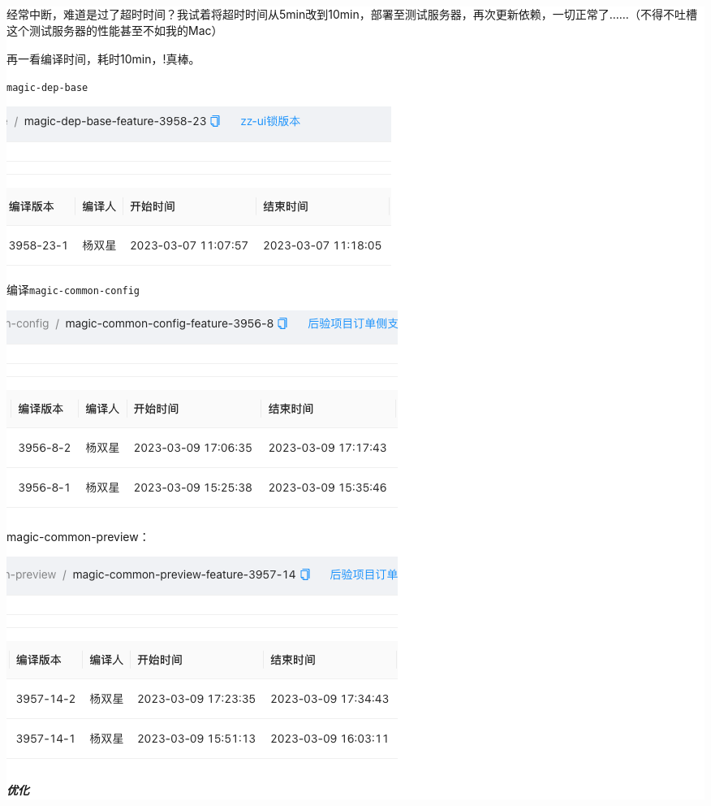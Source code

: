 经常中断，难道是过了超时时间？我试着将超时时间从5min改到10min，部署至测试服务器，再次更新依赖，一切正常了......（不得不吐槽这个测试服务器的性能甚至不如我的Mac）

再一看编译时间，耗时10min，!真棒。

`magic-dep-base`

![image-20230327115417422](魔方相关.assets/image-20230327115417422.png)

编译`magic-common-config`

![image-20230327115505718](魔方相关.assets/image-20230327115505718.png)

magic-common-preview：

![image-20230327122722955](魔方相关.assets/image-20230327122722955.png)

##### 优化
